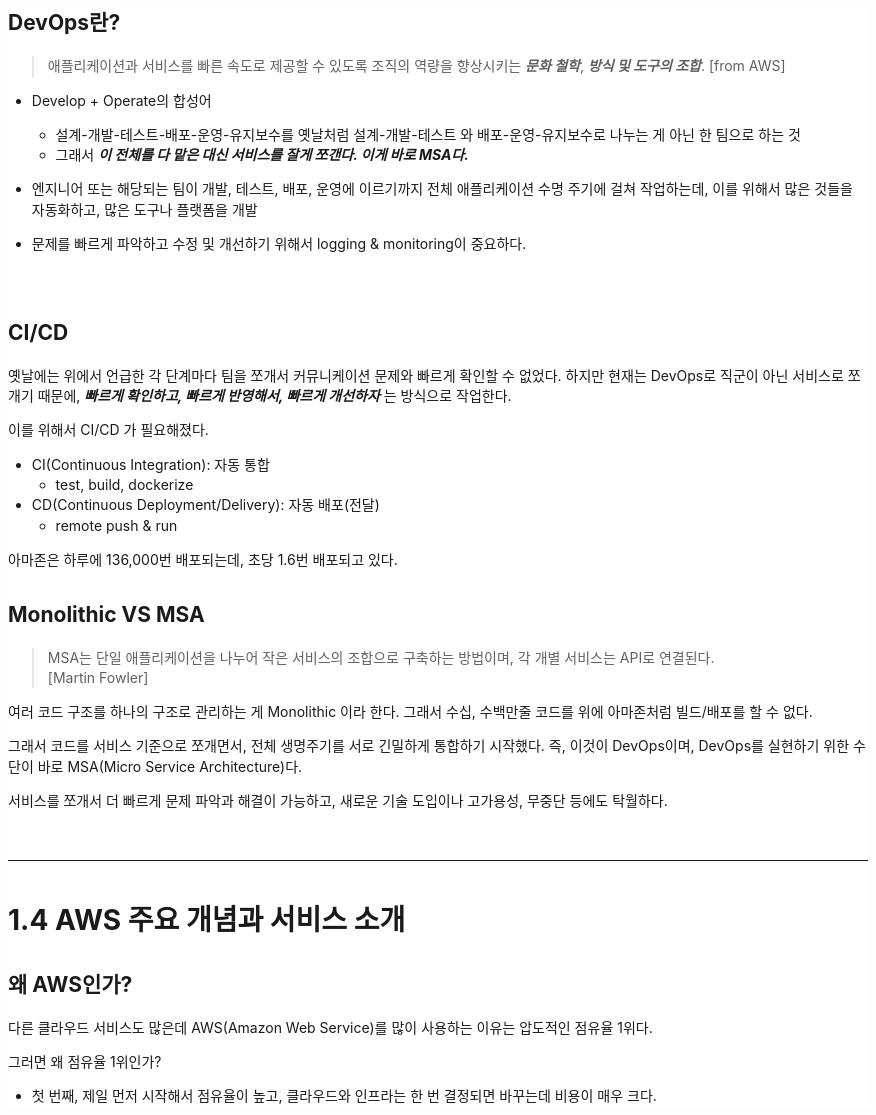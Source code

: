 ## DevOps란?

> 애플리케이션과 서비스를 빠른 속도로 제공할 수 있도록 조직의 역량을 향상시키는 **_문화 철학_**, **_방식 및 도구의 조합_**.  [from AWS]

- Develop + Operate의 합성어  
    - 설계-개발-테스트-배포-운영-유지보수를 옛날처럼 설계-개발-테스트 와 배포-운영-유지보수로 나누는 게 아닌 한 팀으로 하는 것  
    - 그래서 **_이 전체를 다 맡은 대신 서비스를 잘게 쪼갠다. 이게 바로 MSA다._**  


- 엔지니어 또는 해당되는 팀이 개발, 테스트, 배포, 운영에 이르기까지 전체 애플리케이션 수명 주기에 걸쳐 작업하는데, 이를 위해서 많은 것들을 자동화하고, 많은 도구나 플랫폼을 개발

- 문제를 빠르게 파악하고 수정 및 개선하기 위해서 logging & monitoring이 중요하다.  

<br>

## CI/CD

옛날에는 위에서 언급한 각 단계마다 팀을 쪼개서 커뮤니케이션 문제와 빠르게 확인할 수 없었다. 하지만 현재는 DevOps로 직군이 아닌 서비스로 쪼개기 때문에, **_빠르게 확인하고, 빠르게 반영해서, 빠르게 개선하자_** 는 방식으로 작업한다. 

이를 위해서 CI/CD 가 필요해졌다.

- CI(Continuous Integration): 자동 통합
    - test, build, dockerize
- CD(Continuous Deployment/Delivery): 자동 배포(전달)
    - remote push & run

아마존은 하루에 136,000번 배포되는데, 초당 1.6번 배포되고 있다.


## Monolithic VS MSA

> MSA는 단일 애플리케이션을 나누어 작은 서비스의 조합으로 구축하는 방법이며, 각 개별 서비스는 API로 연결된다.    
> [Martin Fowler]   

여러 코드 구조를 하나의 구조로 관리하는 게 Monolithic 이라 한다. 그래서 수십, 수백만줄 코드를 위에 아마존처럼 빌드/배포를 할 수 없다. 

그래서 코드를 서비스 기준으로 쪼개면서, 전체 생명주기를 서로 긴밀하게 통합하기 시작했다. 즉, 이것이 DevOps이며, DevOps를 실현하기 위한 수단이 바로 MSA(Micro Service Architecture)다.  

서비스를 쪼개서 더 빠르게 문제 파악과 해결이 가능하고, 새로운 기술 도입이나 고가용성, 무중단 등에도 탁월하다.  

<br>

---

# 1.4 AWS 주요 개념과 서비스 소개  

## 왜 AWS인가?

다른 클라우드 서비스도 많은데 AWS(Amazon Web Service)를 많이 사용하는 이유는 압도적인 점유율 1위다. 

그러면 왜 점유율 1위인가? 

- 첫 번째, 제일 먼저 시작해서 점유율이 높고, 클라우드와 인프라는 한 번 결정되면 바꾸는데 비용이 매우 크다. 
